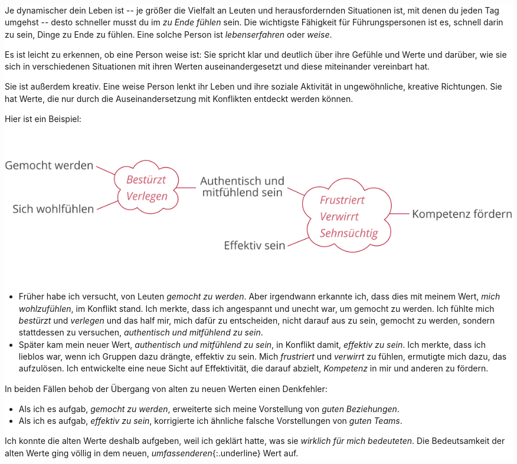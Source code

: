 Je dynamischer dein Leben ist -- je größer die Vielfalt an Leuten und
herausfordernden Situationen ist, mit denen du jeden Tag umgehst -- desto
schneller musst du im *zu Ende fühlen* sein. Die wichtigste Fähigkeit für
Führungspersonen ist es, schnell darin zu sein, Dinge zu Ende zu fühlen. Eine
solche Person ist *lebenserfahren* oder *weise*.

Es ist leicht zu erkennen, ob eine Person weise ist: Sie spricht klar und
deutlich über ihre Gefühle und Werte und darüber, wie sie sich in verschiedenen
Situationen mit ihren Werten auseinandergesetzt und diese miteinander
vereinbart hat.

Sie ist außerdem kreativ. Eine weise Person lenkt ihr Leben und ihre soziale
Aktivität in ungewöhnliche, kreative Richtungen. Sie hat Werte, die nur durch
die Auseinandersetzung mit Konflikten entdeckt werden können.

Hier ist ein Beispiel:

![Ein Diagramm von Gefühlen und Werten](diagram.svg)

- Früher habe ich versucht, von Leuten *gemocht zu werden*. Aber irgendwann
  erkannte ich, dass dies mit meinem Wert, *mich wohlzufühlen*, im Konflikt
  stand. Ich merkte, dass ich angespannt und unecht war, um gemocht zu werden.
  Ich fühlte mich *bestürzt* und *verlegen* und das half mir, mich dafür zu
  entscheiden, nicht darauf aus zu sein, gemocht zu werden, sondern stattdessen
  zu versuchen, *authentisch und mitfühlend zu sein*.
- Später kam mein neuer Wert, *authentisch und mitfühlend zu sein*, in Konflikt
  damit, *effektiv zu sein*. Ich merkte, dass ich lieblos war, wenn ich Gruppen
  dazu drängte, effektiv zu sein. Mich *frustriert* und *verwirrt* zu fühlen,
  ermutigte mich dazu, das aufzulösen. Ich entwickelte eine neue Sicht auf
  Effektivität, die darauf abzielt, *Kompetenz* in mir und anderen zu fördern.

In beiden Fällen behob der Übergang von alten zu neuen Werten
<span class="underline">einen Denkfehler</span>:

- Als ich es aufgab, *gemocht zu werden*, erweiterte sich meine Vorstellung von
  *guten Beziehungen*.
- Als ich es aufgab, *effektiv zu sein*, korrigierte ich ähnliche falsche
  Vorstellungen von *guten Teams*.

Ich konnte die alten Werte deshalb aufgeben, weil ich geklärt hatte, was sie
*wirklich für mich bedeuteten*. Die Bedeutsamkeit der alten Werte ging völlig
in dem neuen, *umfassenderen*{:.underline} Wert auf.
